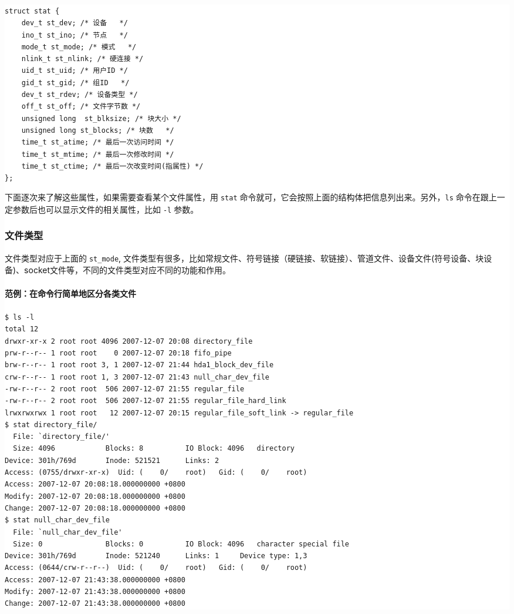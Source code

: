 ```text
struct stat {
    dev_t st_dev; /* 设备   */
    ino_t st_ino; /* 节点   */
    mode_t st_mode; /* 模式   */
    nlink_t st_nlink; /* 硬连接 */
    uid_t st_uid; /* 用户ID */
    gid_t st_gid; /* 组ID   */
    dev_t st_rdev; /* 设备类型 */
    off_t st_off; /* 文件字节数 */
    unsigned long  st_blksize; /* 块大小 */
    unsigned long st_blocks; /* 块数   */
    time_t st_atime; /* 最后一次访问时间 */
    time_t st_mtime; /* 最后一次修改时间 */
    time_t st_ctime; /* 最后一次改变时间(指属性) */
};
```

下面逐次来了解这些属性，如果需要查看某个文件属性，用 `stat` 命令就可，它会按照上面的结构体把信息列出来。另外，`ls` 命令在跟上一定参数后也可以显示文件的相关属性，比如 `-l` 参数。

### 文件类型

文件类型对应于上面的 `st_mode`, 文件类型有很多，比如常规文件、符号链接（硬链接、软链接）、管道文件、设备文件\(符号设备、块设备\)、socket文件等，不同的文件类型对应不同的功能和作用。

#### 范例：在命令行简单地区分各类文件

```text
$ ls -l
total 12
drwxr-xr-x 2 root root 4096 2007-12-07 20:08 directory_file
prw-r--r-- 1 root root    0 2007-12-07 20:18 fifo_pipe
brw-r--r-- 1 root root 3, 1 2007-12-07 21:44 hda1_block_dev_file
crw-r--r-- 1 root root 1, 3 2007-12-07 21:43 null_char_dev_file
-rw-r--r-- 2 root root  506 2007-12-07 21:55 regular_file
-rw-r--r-- 2 root root  506 2007-12-07 21:55 regular_file_hard_link
lrwxrwxrwx 1 root root   12 2007-12-07 20:15 regular_file_soft_link -> regular_file
$ stat directory_file/
  File: `directory_file/'
  Size: 4096            Blocks: 8          IO Block: 4096   directory
Device: 301h/769d       Inode: 521521      Links: 2
Access: (0755/drwxr-xr-x)  Uid: (    0/    root)   Gid: (    0/    root)
Access: 2007-12-07 20:08:18.000000000 +0800
Modify: 2007-12-07 20:08:18.000000000 +0800
Change: 2007-12-07 20:08:18.000000000 +0800
$ stat null_char_dev_file
  File: `null_char_dev_file'
  Size: 0               Blocks: 0          IO Block: 4096   character special file
Device: 301h/769d       Inode: 521240      Links: 1     Device type: 1,3
Access: (0644/crw-r--r--)  Uid: (    0/    root)   Gid: (    0/    root)
Access: 2007-12-07 21:43:38.000000000 +0800
Modify: 2007-12-07 21:43:38.000000000 +0800
Change: 2007-12-07 21:43:38.000000000 +0800
```
